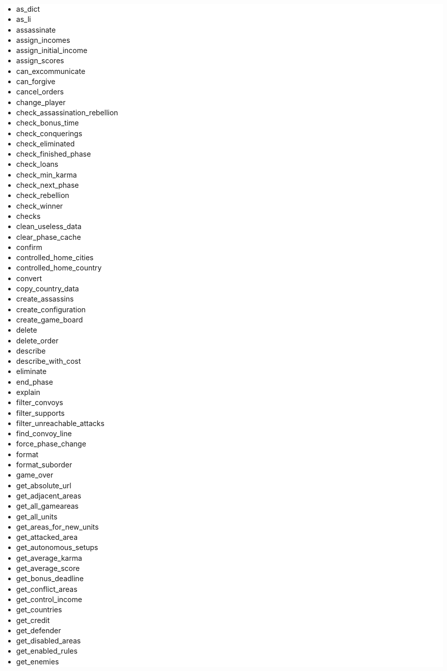 - as_dict
- as_li
- assassinate
- assign_incomes
- assign_initial_income
- assign_scores
- can_excommunicate
- can_forgive
- cancel_orders
- change_player
- check_assassination_rebellion
- check_bonus_time
- check_conquerings
- check_eliminated
- check_finished_phase
- check_loans
- check_min_karma
- check_next_phase
- check_rebellion
- check_winner
- checks
- clean_useless_data
- clear_phase_cache
- confirm
- controlled_home_cities
- controlled_home_country
- convert
- copy_country_data
- create_assassins
- create_configuration
- create_game_board
- delete
- delete_order
- describe
- describe_with_cost
- eliminate
- end_phase
- explain
- filter_convoys
- filter_supports
- filter_unreachable_attacks
- find_convoy_line
- force_phase_change
- format
- format_suborder
- game_over
- get_absolute_url
- get_adjacent_areas
- get_all_gameareas
- get_all_units
- get_areas_for_new_units
- get_attacked_area
- get_autonomous_setups
- get_average_karma
- get_average_score
- get_bonus_deadline
- get_conflict_areas
- get_control_income
- get_countries
- get_credit
- get_defender
- get_disabled_areas
- get_enabled_rules
- get_enemies